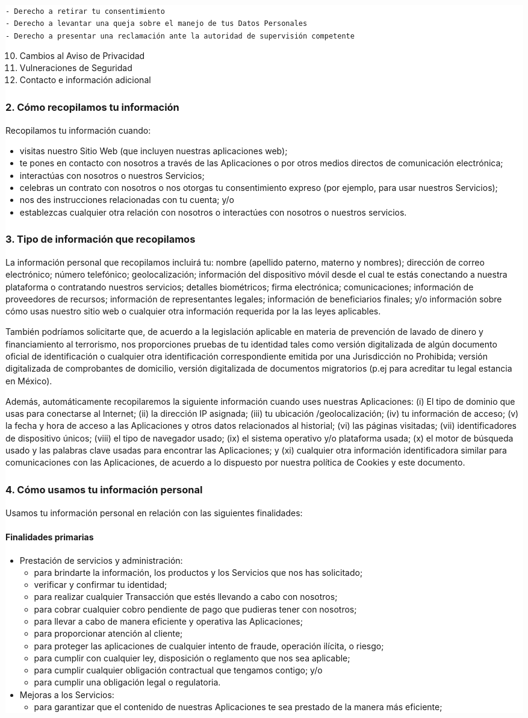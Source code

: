     - Derecho a retirar tu consentimiento
    - Derecho a levantar una queja sobre el manejo de tus Datos Personales
    - Derecho a presentar una reclamación ante la autoridad de supervisión competente
10. Cambios al Aviso de Privacidad
11. Vulneraciones de Seguridad
12. Contacto e información adicional

### 2. Cómo recopilamos tu información

Recopilamos tu información cuando:

- visitas nuestro Sitio Web (que incluyen nuestras aplicaciones web);
- te pones en contacto con nosotros a través de las Aplicaciones o por otros medios directos de comunicación electrónica;
- interactúas con nosotros o nuestros Servicios;
- celebras un contrato con nosotros o nos otorgas tu consentimiento expreso (por ejemplo, para usar nuestros Servicios);
- nos des instrucciones relacionadas con tu cuenta; y/o
- establezcas cualquier otra relación con nosotros o interactúes con nosotros o nuestros servicios.

### 3. Tipo de información que recopilamos

La información personal que recopilamos incluirá tu: nombre (apellido paterno, materno y nombres); dirección de correo electrónico; número telefónico; geolocalización; información del dispositivo móvil desde el cual te estás conectando a nuestra plataforma o contratando nuestros servicios; detalles biométricos; firma electrónica; comunicaciones; información de proveedores de recursos; información de representantes legales; información de beneficiarios finales; y/o información sobre cómo usas nuestro sitio web o cualquier otra información requerida por la las leyes aplicables.

También podríamos solicitarte que, de acuerdo a la legislación aplicable en materia de prevención de lavado de dinero y financiamiento al terrorismo, nos proporciones pruebas de tu identidad tales como versión digitalizada de algún documento oficial de identificación o cualquier otra identificación correspondiente emitida por una Jurisdicción no Prohibida; versión digitalizada de comprobantes de domicilio, versión digitalizada de documentos migratorios (p.ej para acreditar tu legal estancia en México).

Además, automáticamente recopilaremos la siguiente información cuando uses nuestras Aplicaciones: (i) El tipo de dominio que usas para conectarse al Internet; (ii) la dirección IP asignada; (iii) tu ubicación /geolocalización; (iv) tu información de acceso; (v) la fecha y hora de acceso a las Aplicaciones y otros datos relacionados al historial; (vi) las páginas visitadas; (vii) identificadores de dispositivo únicos; (viii) el tipo de navegador usado; (ix) el sistema operativo y/o plataforma usada; (x) el motor de búsqueda usado y las palabras clave usadas para encontrar las Aplicaciones; y (xi) cualquier otra información identificadora similar para comunicaciones con las Aplicaciones, de acuerdo a lo dispuesto por nuestra política de Cookies y este documento.

### 4. Cómo usamos tu información personal

Usamos tu información personal en relación con las siguientes finalidades:

#### Finalidades primarias

- Prestación de servicios y administración:
  - para brindarte la información, los productos y los Servicios que nos has solicitado;
  - verificar y confirmar tu identidad;
  - para realizar cualquier Transacción que estés llevando a cabo con nosotros;
  - para cobrar cualquier cobro pendiente de pago que pudieras tener con nosotros;
  - para llevar a cabo de manera eficiente y operativa las Aplicaciones;
  - para proporcionar atención al cliente;
  - para proteger las aplicaciones de cualquier intento de fraude, operación ilícita, o riesgo;
  - para cumplir con cualquier ley, disposición o reglamento que nos sea aplicable;
  - para cumplir cualquier obligación contractual que tengamos contigo; y/o
  - para cumplir una obligación legal o regulatoria.
- Mejoras a los Servicios:
  - para garantizar que el contenido de nuestras Aplicaciones te sea prestado de la manera más eficiente;